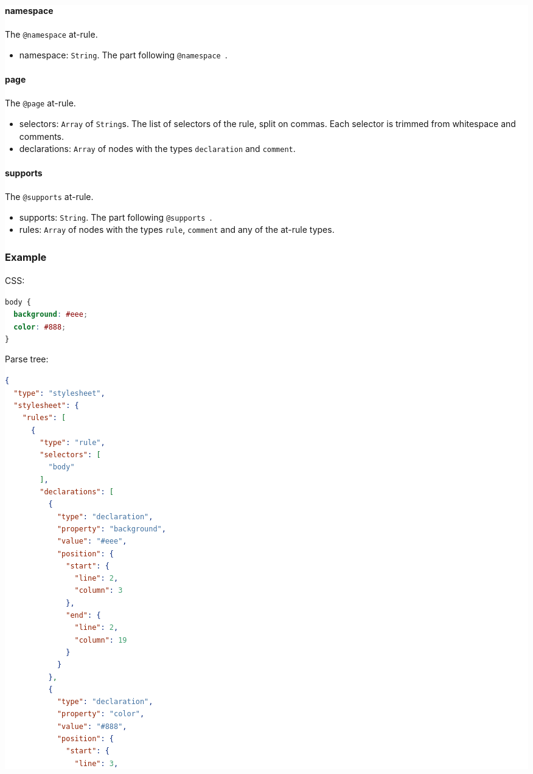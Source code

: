 #### namespace

The `@namespace` at-rule.

- namespace: `String`. The part following `@namespace `.

#### page

The `@page` at-rule.

- selectors: `Array` of `String`s. The list of selectors of the rule, split
  on commas. Each selector is trimmed from whitespace and comments.
- declarations: `Array` of nodes with the types `declaration` and `comment`.

#### supports

The `@supports` at-rule.

- supports: `String`. The part following `@supports `.
- rules: `Array` of nodes with the types `rule`, `comment` and any of the
  at-rule types.

### Example

CSS:

```css
body {
  background: #eee;
  color: #888;
}
```

Parse tree:

```json
{
  "type": "stylesheet",
  "stylesheet": {
    "rules": [
      {
        "type": "rule",
        "selectors": [
          "body"
        ],
        "declarations": [
          {
            "type": "declaration",
            "property": "background",
            "value": "#eee",
            "position": {
              "start": {
                "line": 2,
                "column": 3
              },
              "end": {
                "line": 2,
                "column": 19
              }
            }
          },
          {
            "type": "declaration",
            "property": "color",
            "value": "#888",
            "position": {
              "start": {
                "line": 3,
```